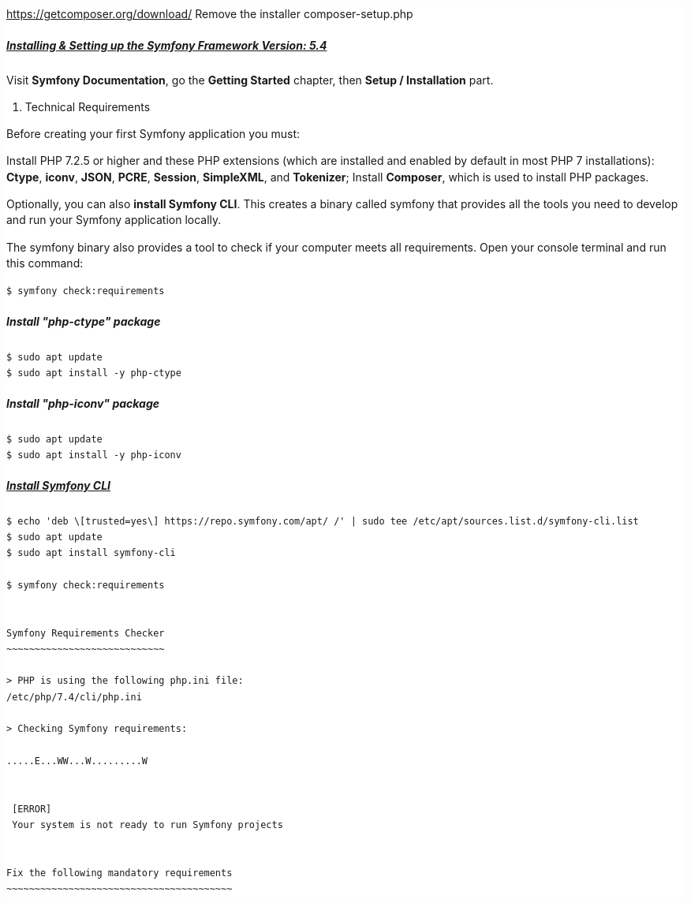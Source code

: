 
https://getcomposer.org/download/ Remove the installer composer-setup.php

##### [Installing & Setting up the Symfony Framework Version: 5.4](https://symfony.com/doc/5.4/setup.html#technical-requirements)
Visit **Symfony Documentation**, go the **Getting Started** chapter, then **Setup / Installation** part.

1. Technical Requirements

Before creating your first Symfony application you must:

Install PHP 7.2.5 or higher and these PHP extensions (which are installed and enabled by default in most PHP 7 installations): **Ctype**, **iconv**, **JSON**, **PCRE**, **Session**, **SimpleXML**, and **Tokenizer**;
    Install **Composer**, which is used to install PHP packages.

Optionally, you can also **install Symfony CLI**. This creates a binary called symfony that provides all the tools you need to develop and run your Symfony application locally.

The symfony binary also provides a tool to check if your computer meets all requirements. Open your console terminal and run this command:

	$ symfony check:requirements

##### Install "php-ctype" package 
	$ sudo apt update 
	$ sudo apt install -y php-ctype
	
##### Install "php-iconv" package 
 	$ sudo apt update 
 	$ sudo apt install -y php-iconv	

##### [Install Symfony CLI](https://symfony.com/download)
	$ echo 'deb \[trusted=yes\] https://repo.symfony.com/apt/ /' | sudo tee /etc/apt/sources.list.d/symfony-cli.list
	$ sudo apt update
	$ sudo apt install symfony-cli

	$ symfony check:requirements
	

	Symfony Requirements Checker
	~~~~~~~~~~~~~~~~~~~~~~~~~~~~

	> PHP is using the following php.ini file:
	/etc/php/7.4/cli/php.ini

	> Checking Symfony requirements:

	.....E...WW...W.........W

	
	 [ERROR] 
	 Your system is not ready to run Symfony projects 
	

	Fix the following mandatory requirements
	~~~~~~~~~~~~~~~~~~~~~~~~~~~~~~~~~~~~~~~~
